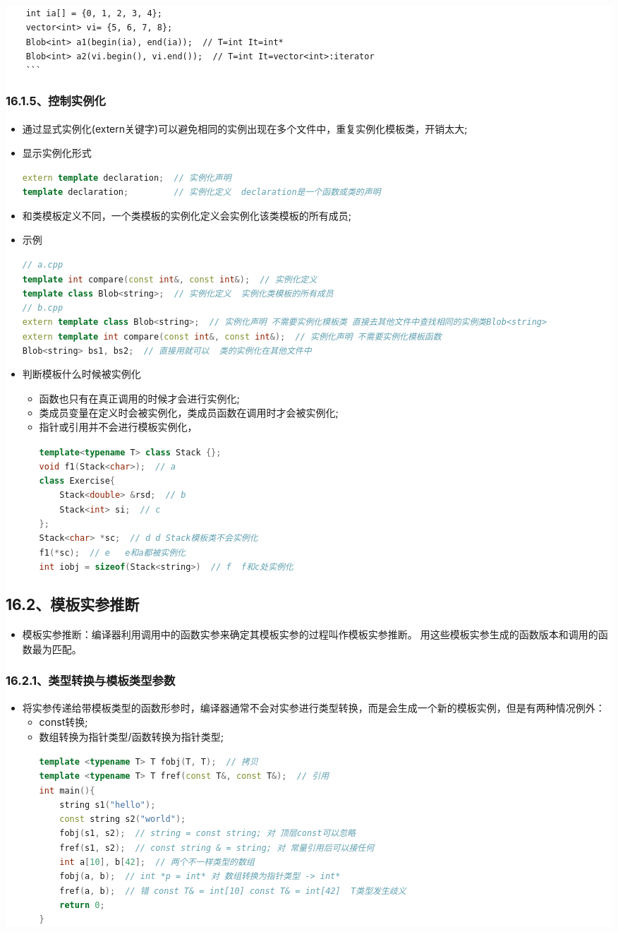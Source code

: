         int ia[] = {0, 1, 2, 3, 4};
        vector<int> vi= {5, 6, 7, 8};
        Blob<int> a1(begin(ia), end(ia));  // T=int It=int*
        Blob<int> a2(vi.begin(), vi.end());  // T=int It=vector<int>:iterator
        ```

### 16.1.5、控制实例化
* 通过显式实例化(extern关键字)可以避免相同的实例出现在多个文件中，重复实例化模板类，开销太大;

* 显示实例化形式
    ```cpp
    extern template declaration;  // 实例化声明
    template declaration;         // 实例化定义  declaration是一个函数或类的声明
    ```
* 和类模板定义不同，一个类模板的实例化定义会实例化该类模板的所有成员;

* 示例
    ```cpp
    // a.cpp
    template int compare(const int&, const int&);  // 实例化定义 
    template class Blob<string>;  // 实例化定义  实例化类模板的所有成员
    // b.cpp
    extern template class Blob<string>;  // 实例化声明 不需要实例化模板类 直接去其他文件中查找相同的实例类Blob<string>
    extern template int compare(const int&, const int&);  // 实例化声明 不需要实例化模板函数
    Blob<string> bs1, bs2;  // 直接用就可以  类的实例化在其他文件中
    ```
* 判断模板什么时候被实例化
    * 函数也只有在真正调用的时候才会进行实例化;
    * 类成员变量在定义时会被实例化，类成员函数在调用时才会被实例化;
    * 指针或引用并不会进行模板实例化，
        ```cpp
        template<typename T> class Stack {};
        void f1(Stack<char>);  // a
        class Exercise{
            Stack<double> &rsd;  // b
            Stack<int> si;  // c
        };
        Stack<char> *sc;  // d d Stack模板类不会实例化
        f1(*sc);  // e   e和a都被实例化
        int iobj = sizeof(Stack<string>)  // f  f和c处实例化
        ```

## 16.2、模板实参推断
* 模板实参推断：编译器利用调用中的函数实参来确定其模板实参的过程叫作模板实参推断。
用这些模板实参生成的函数版本和调用的函数最为匹配。
### 16.2.1、类型转换与模板类型参数
* 将实参传递给带模板类型的函数形参时，编译器通常不会对实参进行类型转换，而是会生成一个新的模板实例，但是有两种情况例外：
    * const转换;
    * 数组转换为指针类型/函数转换为指针类型;
        ```cpp
        template <typename T> T fobj(T, T);  // 拷贝
        template <typename T> T fref(const T&, const T&);  // 引用
        int main(){
            string s1("hello");
            const string s2("world");
            fobj(s1, s2);  // string = const string; 对 顶层const可以忽略
            fref(s1, s2);  // const string & = string; 对 常量引用后可以接任何
            int a[10], b[42];  // 两个不一样类型的数组
            fobj(a, b);  // int *p = int* 对 数组转换为指针类型 -> int*  
            fref(a, b);  // 错 const T& = int[10] const T& = int[42]  T类型发生歧义
            return 0;
        }
        ```